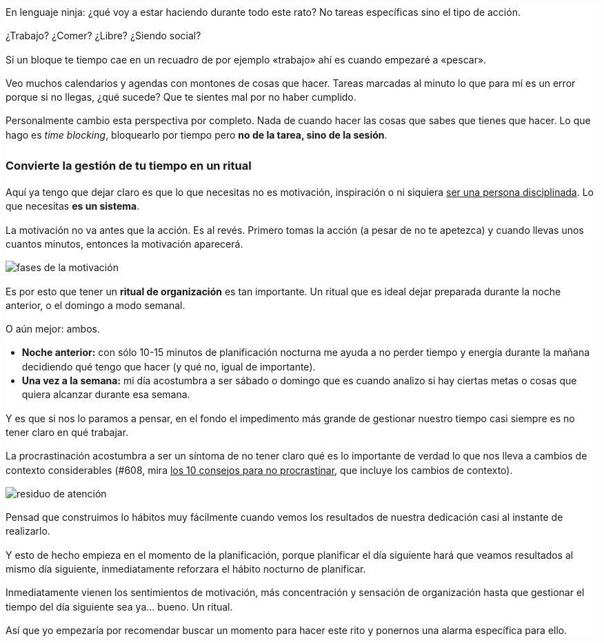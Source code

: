 En lenguaje ninja: ¿qué voy a estar haciendo durante todo este rato? No tareas específicas sino el tipo de acción.

¿Trabajo? ¿Comer? ¿Libre? ¿Siendo social?

Si un bloque te tiempo cae en un recuadro de por ejemplo «trabajo» ahí es cuando empezaré a «pescar».

Veo muchos calendarios y agendas con montones de cosas que hacer. Tareas marcadas al minuto lo que para mí es un error porque si no llegas, ¿qué sucede? Que te sientes mal por no haber cumplido.

Personalmente cambio esta perspectiva por completo. Nada de cuando hacer las cosas que sabes que tienes que hacer. Lo que hago es _time blocking_, bloquearlo por tiempo pero **no de la tarea, sino de la sesión**.

### Convierte la gestión de tu tiempo en un ritual

Aquí ya tengo que dejar claro es que lo que necesitas no es motivación, inspiración o ni siquiera [ser una persona disciplinada](https://pau.ninja/como-ser-disciplinado/). Lo que necesitas **es un sistema**.

La motivación no va antes que la acción. Es al revés. Primero tomas la acción (a pesar de no te apetezca) y cuando llevas unos cuantos minutos, entonces la motivación aparecerá.

![fases de la motivación](https://pau.ninja/wp-content/uploads/2023/05/fases-de-la-motivacion.png)

Es por esto que tener un **ritual de organización** es tan importante. Un ritual que es ideal dejar preparada durante la noche anterior, o el domingo a modo semanal.

O aún mejor: ambos.

- **Noche anterior:** con sólo 10-15 minutos de planificación nocturna me ayuda a no perder tiempo y energía durante la mañana decidiendo qué tengo que hacer (y qué no, igual de importante).
- **Una vez a la semana:** mi día acostumbra a ser sábado o domingo que es cuando analizo si hay ciertas metas o cosas que quiera alcanzar durante esa semana.

Y es que si nos lo paramos a pensar, en el fondo el impedimento más grande de gestionar nuestro tiempo casi siempre es no tener claro en qué trabajar.

La procrastinación acostumbra a ser un síntoma de no tener claro qué es lo importante de verdad lo que nos lleva a cambios de contexto considerables (#608, mira [los 10 consejos para no procrastinar](https://pau.ninja/10-consejos-para-no-procrastinar/), que incluye los cambios de contexto).

![residuo de atención](https://pau.ninja/wp-content/uploads/2023/05/residuo-de-atencion.png)

Pensad que construimos lo hábitos muy fácilmente cuando vemos los resultados de nuestra dedicación casi al instante de realizarlo.

Y esto de hecho empieza en el momento de la planificación, porque planificar el día siguiente hará que veamos resultados al mismo día siguiente, inmediatamente reforzara el hábito nocturno de planificar.

Inmediatamente vienen los sentimientos de motivación, más concentración y sensación de organización hasta que gestionar el tiempo del día siguiente sea ya… bueno. Un ritual.

Así que yo empezaría por recomendar buscar un momento para hacer este rito y ponernos una alarma específica para ello.
